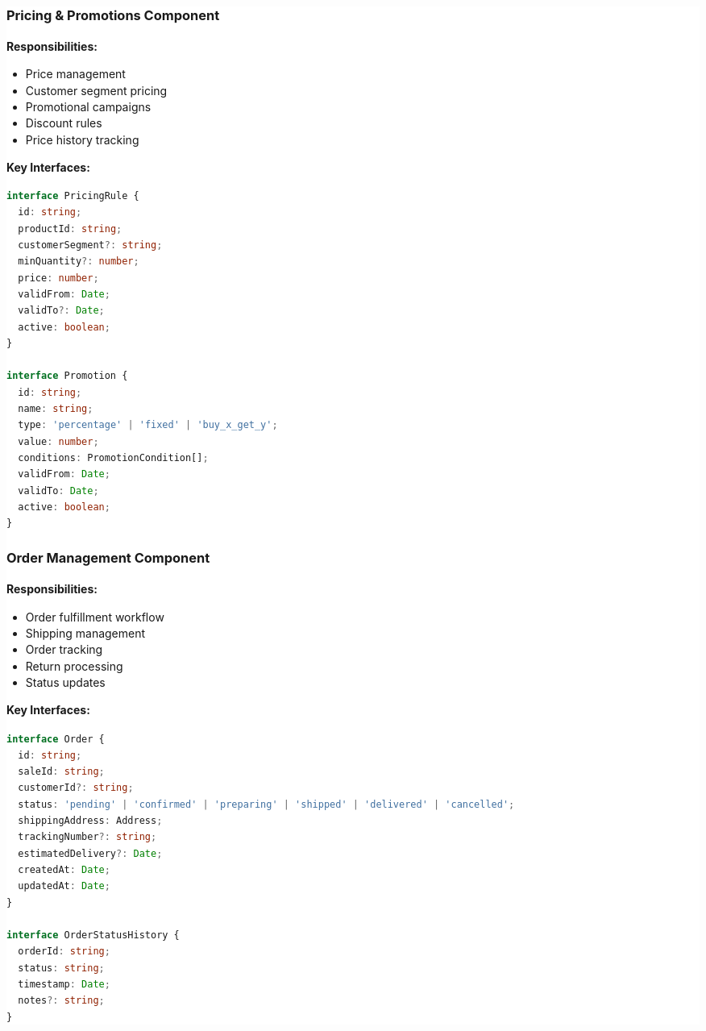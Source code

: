 ### Pricing & Promotions Component

**Responsibilities:**
- Price management
- Customer segment pricing
- Promotional campaigns
- Discount rules
- Price history tracking

**Key Interfaces:**
```typescript
interface PricingRule {
  id: string;
  productId: string;
  customerSegment?: string;
  minQuantity?: number;
  price: number;
  validFrom: Date;
  validTo?: Date;
  active: boolean;
}

interface Promotion {
  id: string;
  name: string;
  type: 'percentage' | 'fixed' | 'buy_x_get_y';
  value: number;
  conditions: PromotionCondition[];
  validFrom: Date;
  validTo: Date;
  active: boolean;
}
```

### Order Management Component

**Responsibilities:**
- Order fulfillment workflow
- Shipping management
- Order tracking
- Return processing
- Status updates

**Key Interfaces:**
```typescript
interface Order {
  id: string;
  saleId: string;
  customerId?: string;
  status: 'pending' | 'confirmed' | 'preparing' | 'shipped' | 'delivered' | 'cancelled';
  shippingAddress: Address;
  trackingNumber?: string;
  estimatedDelivery?: Date;
  createdAt: Date;
  updatedAt: Date;
}

interface OrderStatusHistory {
  orderId: string;
  status: string;
  timestamp: Date;
  notes?: string;
}
```
